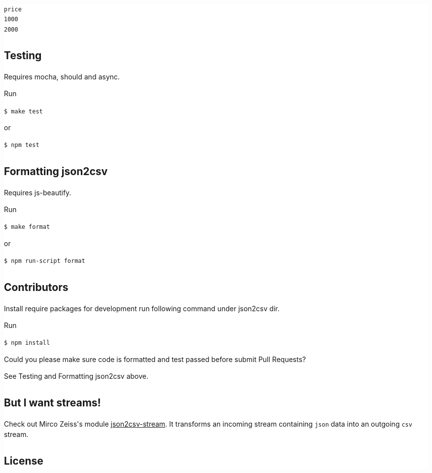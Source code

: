 ```
price
1000
2000
```

## Testing

Requires mocha, should and async.

Run

```bash
$ make test
```

or

```bash
$ npm test
```

## Formatting json2csv

Requires js-beautify.

Run

```bash
$ make format
```

or

```bash
$ npm run-script format
```

## Contributors

Install require packages for development run following command under json2csv dir.

Run

```bash
$ npm install
```

Could you please make sure code is formatted and test passed before submit Pull Requests?

See Testing and Formatting json2csv above.

## But I want streams!

Check out Mirco Zeiss's module [json2csv-stream](https://github.com/zeMirco/json2csv-stream). It transforms an incoming
stream containing `json` data into an outgoing `csv` stream.

## License
